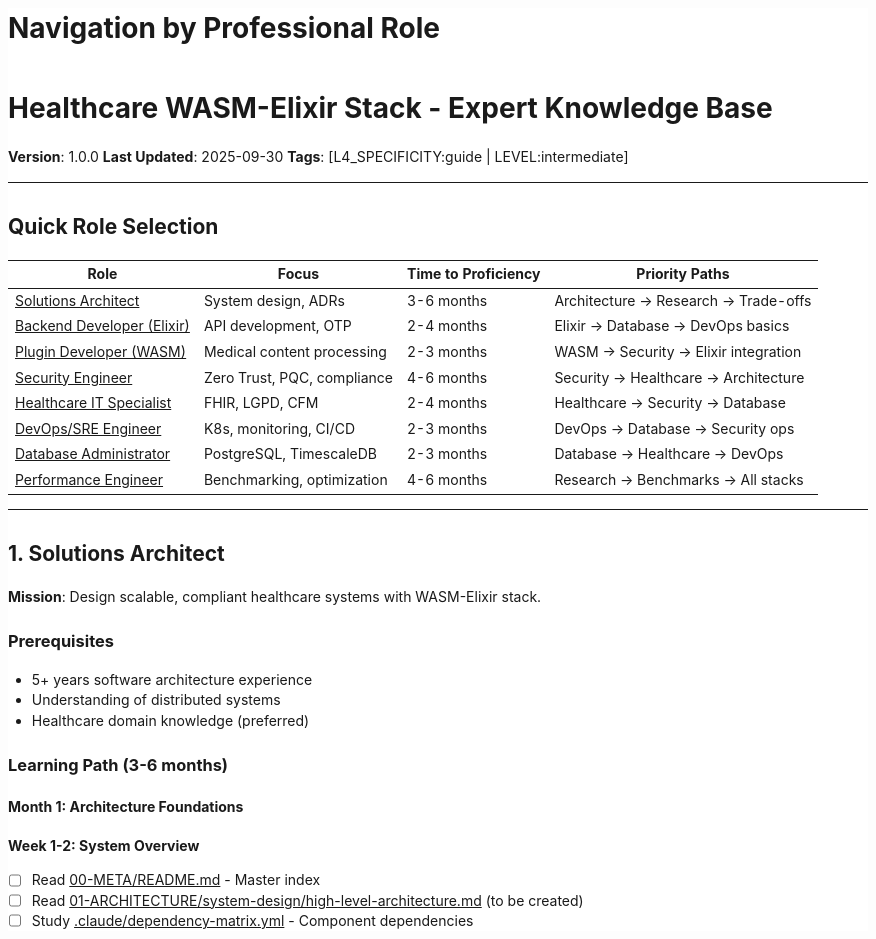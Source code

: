# Navigation by Professional Role
# Healthcare WASM-Elixir Stack - Expert Knowledge Base

**Version**: 1.0.0
**Last Updated**: 2025-09-30
**Tags**: [L4_SPECIFICITY:guide | LEVEL:intermediate]

---

## Quick Role Selection

| Role | Focus | Time to Proficiency | Priority Paths |
|------|-------|---------------------|----------------|
| [Solutions Architect](#1-solutions-architect) | System design, ADRs | 3-6 months | Architecture → Research → Trade-offs |
| [Backend Developer (Elixir)](#2-backend-developer-elixir) | API development, OTP | 2-4 months | Elixir → Database → DevOps basics |
| [Plugin Developer (WASM)](#3-plugin-developer-wasm) | Medical content processing | 2-3 months | WASM → Security → Elixir integration |
| [Security Engineer](#4-security-engineer) | Zero Trust, PQC, compliance | 4-6 months | Security → Healthcare → Architecture |
| [Healthcare IT Specialist](#5-healthcare-it-specialist) | FHIR, LGPD, CFM | 2-4 months | Healthcare → Security → Database |
| [DevOps/SRE Engineer](#6-devopssre-engineer) | K8s, monitoring, CI/CD | 2-3 months | DevOps → Database → Security ops |
| [Database Administrator](#7-database-administrator) | PostgreSQL, TimescaleDB | 2-3 months | Database → Healthcare → DevOps |
| [Performance Engineer](#8-performance-engineer) | Benchmarking, optimization | 4-6 months | Research → Benchmarks → All stacks |

---

## 1. Solutions Architect

**Mission**: Design scalable, compliant healthcare systems with WASM-Elixir stack.

### Prerequisites
- 5+ years software architecture experience
- Understanding of distributed systems
- Healthcare domain knowledge (preferred)

### Learning Path (3-6 months)

#### Month 1: Architecture Foundations
**Week 1-2: System Overview**
- [ ] Read [00-META/README.md](./README.md) - Master index
- [ ] Read [01-ARCHITECTURE/system-design/high-level-architecture.md](../01-ARCHITECTURE/system-design/) (to be created)
- [ ] Study [.claude/dependency-matrix.yml](../.claude/dependency-matrix.yml) - Component dependencies

